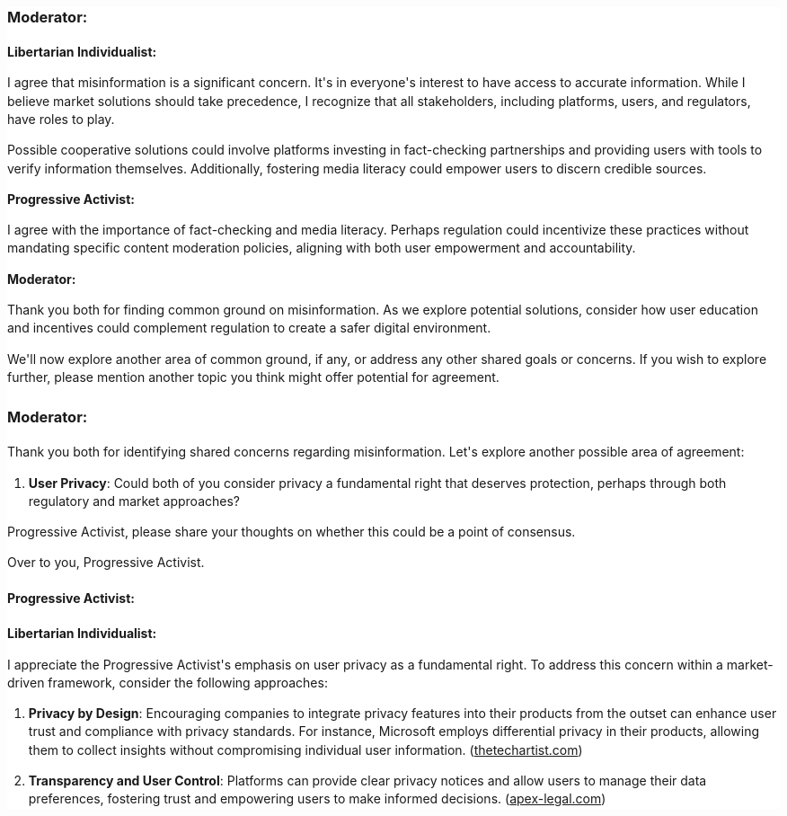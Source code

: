 ### Moderator:

**Libertarian Individualist:**

I agree that misinformation is a significant concern. It's in everyone's interest to have access to accurate information. While I believe market solutions should take precedence, I recognize that all stakeholders, including platforms, users, and regulators, have roles to play.

Possible cooperative solutions could involve platforms investing in fact-checking partnerships and providing users with tools to verify information themselves. Additionally, fostering media literacy could empower users to discern credible sources.

**Progressive Activist:**

I agree with the importance of fact-checking and media literacy. Perhaps regulation could incentivize these practices without mandating specific content moderation policies, aligning with both user empowerment and accountability.

**Moderator:**

Thank you both for finding common ground on misinformation. As we explore potential solutions, consider how user education and incentives could complement regulation to create a safer digital environment. 

We'll now explore another area of common ground, if any, or address any other shared goals or concerns. If you wish to explore further, please mention another topic you think might offer potential for agreement.

### Moderator:

Thank you both for identifying shared concerns regarding misinformation. Let's explore another possible area of agreement:

1. **User Privacy**: Could both of you consider privacy a fundamental right that deserves protection, perhaps through both regulatory and market approaches?

Progressive Activist, please share your thoughts on whether this could be a point of consensus.

Over to you, Progressive Activist.

#### Progressive Activist:

**Libertarian Individualist:**

I appreciate the Progressive Activist's emphasis on user privacy as a fundamental right. To address this concern within a market-driven framework, consider the following approaches:

1. **Privacy by Design**: Encouraging companies to integrate privacy features into their products from the outset can enhance user trust and compliance with privacy standards. For instance, Microsoft employs differential privacy in their products, allowing them to collect insights without compromising individual user information. ([thetechartist.com](https://thetechartist.com/privacy-by-design-principles/?utm_source=openai))

2. **Transparency and User Control**: Platforms can provide clear privacy notices and allow users to manage their data preferences, fostering trust and empowering users to make informed decisions. ([apex-legal.com](https://www.apex-legal.com/insights/privacy-compliance-in-the-tech-industry-strategies-for-protecting-data-in-a-global-marketplace?utm_source=openai))
